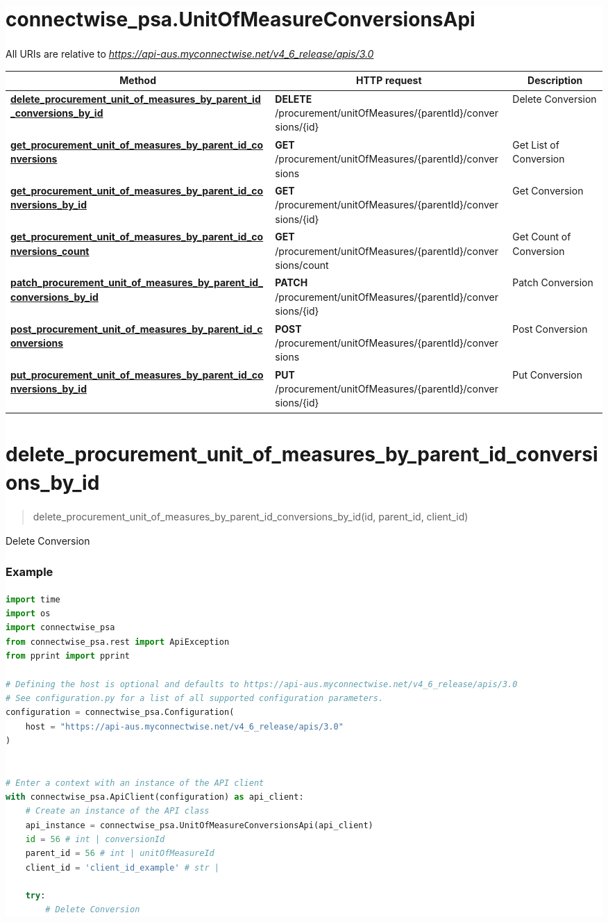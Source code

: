 # connectwise_psa.UnitOfMeasureConversionsApi

All URIs are relative to *https://api-aus.myconnectwise.net/v4_6_release/apis/3.0*

Method | HTTP request | Description
------------- | ------------- | -------------
[**delete_procurement_unit_of_measures_by_parent_id_conversions_by_id**](UnitOfMeasureConversionsApi.md#delete_procurement_unit_of_measures_by_parent_id_conversions_by_id) | **DELETE** /procurement/unitOfMeasures/{parentId}/conversions/{id} | Delete Conversion
[**get_procurement_unit_of_measures_by_parent_id_conversions**](UnitOfMeasureConversionsApi.md#get_procurement_unit_of_measures_by_parent_id_conversions) | **GET** /procurement/unitOfMeasures/{parentId}/conversions | Get List of Conversion
[**get_procurement_unit_of_measures_by_parent_id_conversions_by_id**](UnitOfMeasureConversionsApi.md#get_procurement_unit_of_measures_by_parent_id_conversions_by_id) | **GET** /procurement/unitOfMeasures/{parentId}/conversions/{id} | Get Conversion
[**get_procurement_unit_of_measures_by_parent_id_conversions_count**](UnitOfMeasureConversionsApi.md#get_procurement_unit_of_measures_by_parent_id_conversions_count) | **GET** /procurement/unitOfMeasures/{parentId}/conversions/count | Get Count of Conversion
[**patch_procurement_unit_of_measures_by_parent_id_conversions_by_id**](UnitOfMeasureConversionsApi.md#patch_procurement_unit_of_measures_by_parent_id_conversions_by_id) | **PATCH** /procurement/unitOfMeasures/{parentId}/conversions/{id} | Patch Conversion
[**post_procurement_unit_of_measures_by_parent_id_conversions**](UnitOfMeasureConversionsApi.md#post_procurement_unit_of_measures_by_parent_id_conversions) | **POST** /procurement/unitOfMeasures/{parentId}/conversions | Post Conversion
[**put_procurement_unit_of_measures_by_parent_id_conversions_by_id**](UnitOfMeasureConversionsApi.md#put_procurement_unit_of_measures_by_parent_id_conversions_by_id) | **PUT** /procurement/unitOfMeasures/{parentId}/conversions/{id} | Put Conversion


# **delete_procurement_unit_of_measures_by_parent_id_conversions_by_id**
> delete_procurement_unit_of_measures_by_parent_id_conversions_by_id(id, parent_id, client_id)

Delete Conversion

### Example

```python
import time
import os
import connectwise_psa
from connectwise_psa.rest import ApiException
from pprint import pprint

# Defining the host is optional and defaults to https://api-aus.myconnectwise.net/v4_6_release/apis/3.0
# See configuration.py for a list of all supported configuration parameters.
configuration = connectwise_psa.Configuration(
    host = "https://api-aus.myconnectwise.net/v4_6_release/apis/3.0"
)


# Enter a context with an instance of the API client
with connectwise_psa.ApiClient(configuration) as api_client:
    # Create an instance of the API class
    api_instance = connectwise_psa.UnitOfMeasureConversionsApi(api_client)
    id = 56 # int | conversionId
    parent_id = 56 # int | unitOfMeasureId
    client_id = 'client_id_example' # str | 

    try:
        # Delete Conversion
```